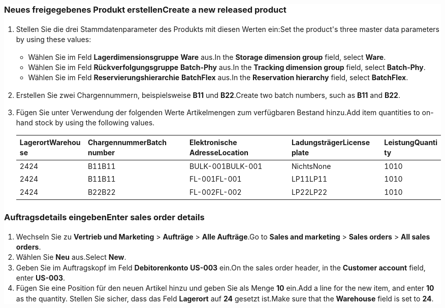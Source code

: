 ### <a name="create-a-new-released-product"></a><span data-ttu-id="3544a-176">Neues freigegebenes Produkt erstellen</span><span class="sxs-lookup"><span data-stu-id="3544a-176">Create a new released product</span></span>

1. <span data-ttu-id="3544a-177">Stellen Sie die drei Stammdatenparameter des Produkts mit diesen Werten ein:</span><span class="sxs-lookup"><span data-stu-id="3544a-177">Set the product's three master data parameters by using these values:</span></span>

    - <span data-ttu-id="3544a-178">Wählen Sie im Feld **Lagerdimensionsgruppe** **Ware** aus.</span><span class="sxs-lookup"><span data-stu-id="3544a-178">In the **Storage dimension group** field, select **Ware**.</span></span>
    - <span data-ttu-id="3544a-179">Wählen Sie im Feld **Rückverfolgungsgruppe** **Batch-Phy** aus.</span><span class="sxs-lookup"><span data-stu-id="3544a-179">In the **Tracking dimension group** field, select **Batch-Phy**.</span></span>
    - <span data-ttu-id="3544a-180">Wählen Sie im Feld **Reservierungshierarchie** **BatchFlex** aus.</span><span class="sxs-lookup"><span data-stu-id="3544a-180">In the **Reservation hierarchy** field, select **BatchFlex**.</span></span>

2. <span data-ttu-id="3544a-181">Erstellen Sie zwei Chargennummern, beispielsweise **B11** und **B22**.</span><span class="sxs-lookup"><span data-stu-id="3544a-181">Create two batch numbers, such as **B11** and **B22**.</span></span>
3. <span data-ttu-id="3544a-182">Fügen Sie unter Verwendung der folgenden Werte Artikelmengen zum verfügbaren Bestand hinzu.</span><span class="sxs-lookup"><span data-stu-id="3544a-182">Add item quantities to on-hand stock by using the following values.</span></span>

    | <span data-ttu-id="3544a-183">Lagerort</span><span class="sxs-lookup"><span data-stu-id="3544a-183">Warehouse</span></span> | <span data-ttu-id="3544a-184">Chargennummer</span><span class="sxs-lookup"><span data-stu-id="3544a-184">Batch number</span></span> | <span data-ttu-id="3544a-185">Elektronische Adresse</span><span class="sxs-lookup"><span data-stu-id="3544a-185">Location</span></span> | <span data-ttu-id="3544a-186">Ladungsträger</span><span class="sxs-lookup"><span data-stu-id="3544a-186">License plate</span></span> | <span data-ttu-id="3544a-187">Leistung</span><span class="sxs-lookup"><span data-stu-id="3544a-187">Quantity</span></span> |
    |-----------|--------------|----------|---------------|----------|
    | <span data-ttu-id="3544a-188">24</span><span class="sxs-lookup"><span data-stu-id="3544a-188">24</span></span>        | <span data-ttu-id="3544a-189">B11</span><span class="sxs-lookup"><span data-stu-id="3544a-189">B11</span></span>          | <span data-ttu-id="3544a-190">BULK-001</span><span class="sxs-lookup"><span data-stu-id="3544a-190">BULK-001</span></span> | <span data-ttu-id="3544a-191">Nichts</span><span class="sxs-lookup"><span data-stu-id="3544a-191">None</span></span>          | <span data-ttu-id="3544a-192">10</span><span class="sxs-lookup"><span data-stu-id="3544a-192">10</span></span>       |
    | <span data-ttu-id="3544a-193">24</span><span class="sxs-lookup"><span data-stu-id="3544a-193">24</span></span>        | <span data-ttu-id="3544a-194">B11</span><span class="sxs-lookup"><span data-stu-id="3544a-194">B11</span></span>          | <span data-ttu-id="3544a-195">FL-001</span><span class="sxs-lookup"><span data-stu-id="3544a-195">FL-001</span></span>   | <span data-ttu-id="3544a-196">LP11</span><span class="sxs-lookup"><span data-stu-id="3544a-196">LP11</span></span>          | <span data-ttu-id="3544a-197">10</span><span class="sxs-lookup"><span data-stu-id="3544a-197">10</span></span>       |
    | <span data-ttu-id="3544a-198">24</span><span class="sxs-lookup"><span data-stu-id="3544a-198">24</span></span>        | <span data-ttu-id="3544a-199">B22</span><span class="sxs-lookup"><span data-stu-id="3544a-199">B22</span></span>          | <span data-ttu-id="3544a-200">FL-002</span><span class="sxs-lookup"><span data-stu-id="3544a-200">FL-002</span></span>   | <span data-ttu-id="3544a-201">LP22</span><span class="sxs-lookup"><span data-stu-id="3544a-201">LP22</span></span>          | <span data-ttu-id="3544a-202">10</span><span class="sxs-lookup"><span data-stu-id="3544a-202">10</span></span>       |

### <a name="enter-sales-order-details"></a><a name="sales-order-details"></a><span data-ttu-id="3544a-203">Auftragsdetails eingeben</span><span class="sxs-lookup"><span data-stu-id="3544a-203">Enter sales order details</span></span>

1. <span data-ttu-id="3544a-204">Wechseln Sie zu **Vertrieb und Marketing** \> **Aufträge** \> **Alle Aufträge**.</span><span class="sxs-lookup"><span data-stu-id="3544a-204">Go to **Sales and marketing** \> **Sales orders** \> **All sales orders**.</span></span>
2. <span data-ttu-id="3544a-205">Wählen Sie **Neu** aus.</span><span class="sxs-lookup"><span data-stu-id="3544a-205">Select **New**.</span></span>
3. <span data-ttu-id="3544a-206">Geben Sie im Auftragskopf im Feld **Debitorenkonto** **US-003** ein.</span><span class="sxs-lookup"><span data-stu-id="3544a-206">On the sales order header, in the **Customer account** field, enter **US-003**.</span></span>
4. <span data-ttu-id="3544a-207">Fügen Sie eine Position für den neuen Artikel hinzu und geben Sie als Menge **10** ein.</span><span class="sxs-lookup"><span data-stu-id="3544a-207">Add a line for the new item, and enter **10** as the quantity.</span></span> <span data-ttu-id="3544a-208">Stellen Sie sicher, dass das Feld **Lagerort** auf **24** gesetzt ist.</span><span class="sxs-lookup"><span data-stu-id="3544a-208">Make sure that the **Warehouse** field is set to **24**.</span></span>
